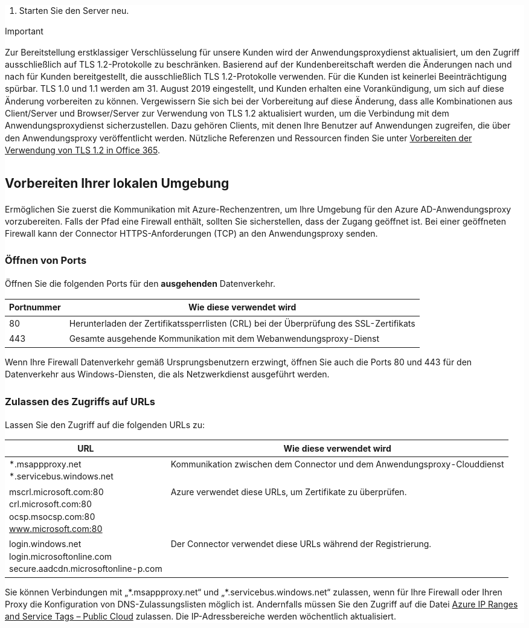 1. Starten Sie den Server neu.

> [!IMPORTANT]
> Zur Bereitstellung erstklassiger Verschlüsselung für unsere Kunden wird der Anwendungsproxydienst aktualisiert, um den Zugriff ausschließlich auf TLS 1.2-Protokolle zu beschränken. Basierend auf der Kundenbereitschaft werden die Änderungen nach und nach für Kunden bereitgestellt, die ausschließlich TLS 1.2-Protokolle verwenden. Für die Kunden ist keinerlei Beeinträchtigung spürbar. TLS 1.0 und 1.1 werden am 31. August 2019 eingestellt, und Kunden erhalten eine Vorankündigung, um sich auf diese Änderung vorbereiten zu können. Vergewissern Sie sich bei der Vorbereitung auf diese Änderung, dass alle Kombinationen aus Client/Server und Browser/Server zur Verwendung von TLS 1.2 aktualisiert wurden, um die Verbindung mit dem Anwendungsproxydienst sicherzustellen. Dazu gehören Clients, mit denen Ihre Benutzer auf Anwendungen zugreifen, die über den Anwendungsproxy veröffentlicht werden. Nützliche Referenzen und Ressourcen finden Sie unter [Vorbereiten der Verwendung von TLS 1.2 in Office 365](https://support.microsoft.com/help/4057306/preparing-for-tls-1-2-in-office-365).

## <a name="prepare-your-on-premises-environment"></a>Vorbereiten Ihrer lokalen Umgebung

Ermöglichen Sie zuerst die Kommunikation mit Azure-Rechenzentren, um Ihre Umgebung für den Azure AD-Anwendungsproxy vorzubereiten. Falls der Pfad eine Firewall enthält, sollten Sie sicherstellen, dass der Zugang geöffnet ist. Bei einer geöffneten Firewall kann der Connector HTTPS-Anforderungen (TCP) an den Anwendungsproxy senden.

### <a name="open-ports"></a>Öffnen von Ports

Öffnen Sie die folgenden Ports für den **ausgehenden** Datenverkehr.

   | Portnummer | Wie diese verwendet wird |
   | --- | --- |
   | 80 | Herunterladen der Zertifikatssperrlisten (CRL) bei der Überprüfung des SSL-Zertifikats |
   | 443 | Gesamte ausgehende Kommunikation mit dem Webanwendungsproxy-Dienst |

Wenn Ihre Firewall Datenverkehr gemäß Ursprungsbenutzern erzwingt, öffnen Sie auch die Ports 80 und 443 für den Datenverkehr aus Windows-Diensten, die als Netzwerkdienst ausgeführt werden.

### <a name="allow-access-to-urls"></a>Zulassen des Zugriffs auf URLs

Lassen Sie den Zugriff auf die folgenden URLs zu:

| URL | Wie diese verwendet wird |
| --- | --- |
| \*.msappproxy.net<br>\*.servicebus.windows.net | Kommunikation zwischen dem Connector und dem Anwendungsproxy-Clouddienst |
| mscrl.microsoft.com:80<br>crl.microsoft.com:80<br>ocsp.msocsp.com:80<br>www.microsoft.com:80 | Azure verwendet diese URLs, um Zertifikate zu überprüfen. |
| login.windows.net<br>login.microsoftonline.com<br>secure.aadcdn.microsoftonline-p.com  | Der Connector verwendet diese URLs während der Registrierung. |

Sie können Verbindungen mit „\*.msappproxy.net“ und „\*.servicebus.windows.net“ zulassen, wenn für Ihre Firewall oder Ihren Proxy die Konfiguration von DNS-Zulassungslisten möglich ist. Andernfalls müssen Sie den Zugriff auf die Datei [Azure IP Ranges and Service Tags – Public Cloud](https://www.microsoft.com/download/details.aspx?id=56519) zulassen. Die IP-Adressbereiche werden wöchentlich aktualisiert.
